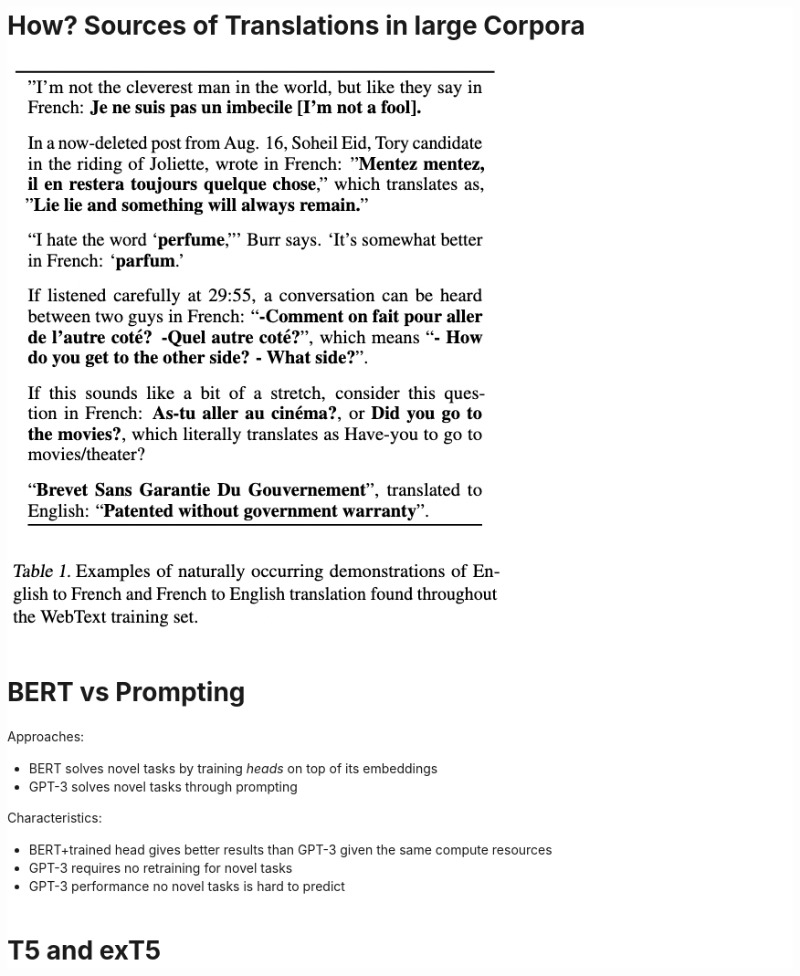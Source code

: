 # How? Sources of Translations in large Corpora

![](Figures/langmod-data-sources.png)

# BERT vs Prompting

Approaches:

- BERT solves novel tasks by training _heads_ on top of its embeddings
- GPT-3 solves novel tasks through prompting

Characteristics:

- BERT+trained head gives better results than GPT-3 given the same compute resources
- GPT-3 requires no retraining for novel tasks
- GPT-3 performance no novel tasks is hard to predict

# T5 and exT5
